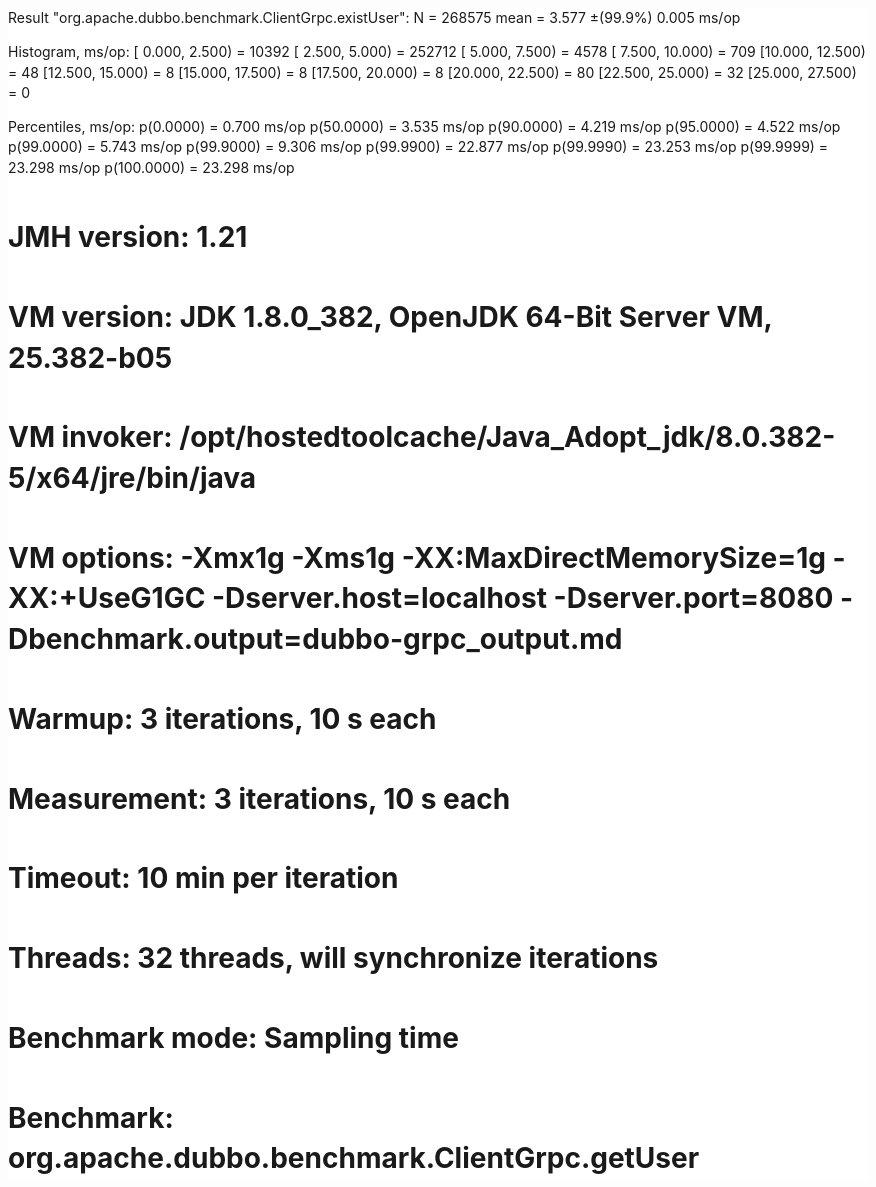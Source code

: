 

Result "org.apache.dubbo.benchmark.ClientGrpc.existUser":
  N = 268575
  mean =      3.577 ±(99.9%) 0.005 ms/op

  Histogram, ms/op:
    [ 0.000,  2.500) = 10392 
    [ 2.500,  5.000) = 252712 
    [ 5.000,  7.500) = 4578 
    [ 7.500, 10.000) = 709 
    [10.000, 12.500) = 48 
    [12.500, 15.000) = 8 
    [15.000, 17.500) = 8 
    [17.500, 20.000) = 8 
    [20.000, 22.500) = 80 
    [22.500, 25.000) = 32 
    [25.000, 27.500) = 0 

  Percentiles, ms/op:
      p(0.0000) =      0.700 ms/op
     p(50.0000) =      3.535 ms/op
     p(90.0000) =      4.219 ms/op
     p(95.0000) =      4.522 ms/op
     p(99.0000) =      5.743 ms/op
     p(99.9000) =      9.306 ms/op
     p(99.9900) =     22.877 ms/op
     p(99.9990) =     23.253 ms/op
     p(99.9999) =     23.298 ms/op
    p(100.0000) =     23.298 ms/op


# JMH version: 1.21
# VM version: JDK 1.8.0_382, OpenJDK 64-Bit Server VM, 25.382-b05
# VM invoker: /opt/hostedtoolcache/Java_Adopt_jdk/8.0.382-5/x64/jre/bin/java
# VM options: -Xmx1g -Xms1g -XX:MaxDirectMemorySize=1g -XX:+UseG1GC -Dserver.host=localhost -Dserver.port=8080 -Dbenchmark.output=dubbo-grpc_output.md
# Warmup: 3 iterations, 10 s each
# Measurement: 3 iterations, 10 s each
# Timeout: 10 min per iteration
# Threads: 32 threads, will synchronize iterations
# Benchmark mode: Sampling time
# Benchmark: org.apache.dubbo.benchmark.ClientGrpc.getUser
